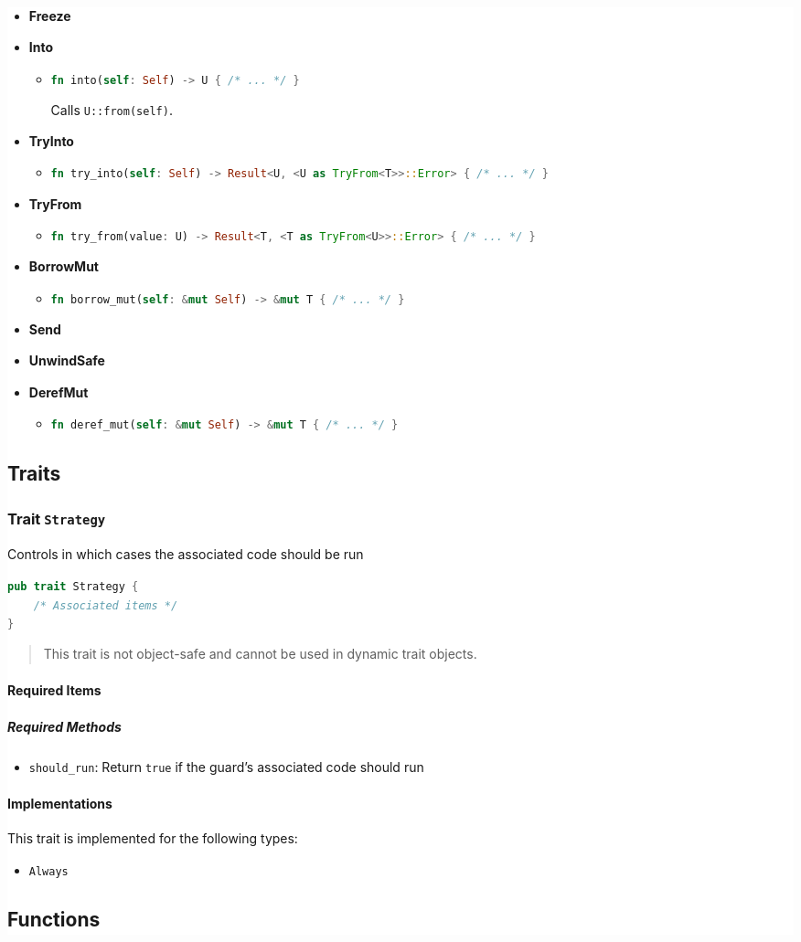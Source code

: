 - **Freeze**
- **Into**
  - ```rust
    fn into(self: Self) -> U { /* ... */ }
    ```
    Calls `U::from(self)`.

- **TryInto**
  - ```rust
    fn try_into(self: Self) -> Result<U, <U as TryFrom<T>>::Error> { /* ... */ }
    ```

- **TryFrom**
  - ```rust
    fn try_from(value: U) -> Result<T, <T as TryFrom<U>>::Error> { /* ... */ }
    ```

- **BorrowMut**
  - ```rust
    fn borrow_mut(self: &mut Self) -> &mut T { /* ... */ }
    ```

- **Send**
- **UnwindSafe**
- **DerefMut**
  - ```rust
    fn deref_mut(self: &mut Self) -> &mut T { /* ... */ }
    ```

## Traits

### Trait `Strategy`

Controls in which cases the associated code should be run

```rust
pub trait Strategy {
    /* Associated items */
}
```

> This trait is not object-safe and cannot be used in dynamic trait objects.

#### Required Items

##### Required Methods

- `should_run`: Return `true` if the guard’s associated code should run

#### Implementations

This trait is implemented for the following types:

- `Always`

## Functions
